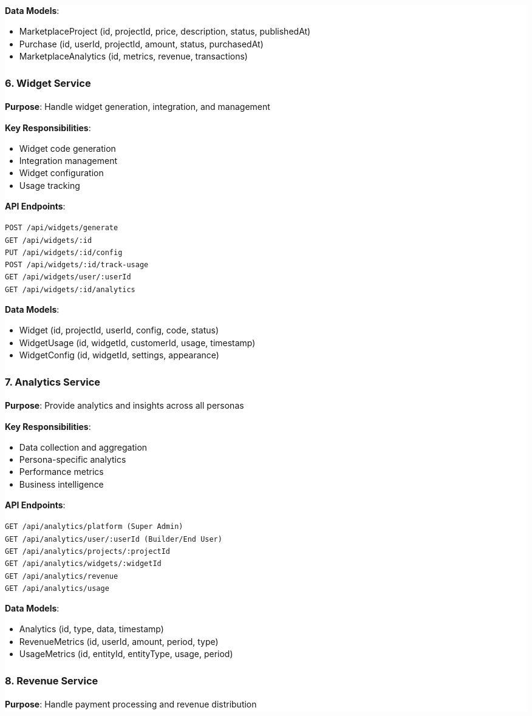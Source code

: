 **Data Models**:
- MarketplaceProject (id, projectId, price, description, status, publishedAt)
- Purchase (id, userId, projectId, amount, status, purchasedAt)
- MarketplaceAnalytics (id, metrics, revenue, transactions)

### 6. Widget Service
**Purpose**: Handle widget generation, integration, and management

**Key Responsibilities**:
- Widget code generation
- Integration management
- Widget configuration
- Usage tracking

**API Endpoints**:
```
POST /api/widgets/generate
GET /api/widgets/:id
PUT /api/widgets/:id/config
POST /api/widgets/:id/track-usage
GET /api/widgets/user/:userId
GET /api/widgets/:id/analytics
```

**Data Models**:
- Widget (id, projectId, userId, config, code, status)
- WidgetUsage (id, widgetId, customerId, usage, timestamp)
- WidgetConfig (id, widgetId, settings, appearance)

### 7. Analytics Service
**Purpose**: Provide analytics and insights across all personas

**Key Responsibilities**:
- Data collection and aggregation
- Persona-specific analytics
- Performance metrics
- Business intelligence

**API Endpoints**:
```
GET /api/analytics/platform (Super Admin)
GET /api/analytics/user/:userId (Builder/End User)
GET /api/analytics/projects/:projectId
GET /api/analytics/widgets/:widgetId
GET /api/analytics/revenue
GET /api/analytics/usage
```

**Data Models**:
- Analytics (id, type, data, timestamp)
- RevenueMetrics (id, userId, amount, period, type)
- UsageMetrics (id, entityId, entityType, usage, period)

### 8. Revenue Service
**Purpose**: Handle payment processing and revenue distribution
